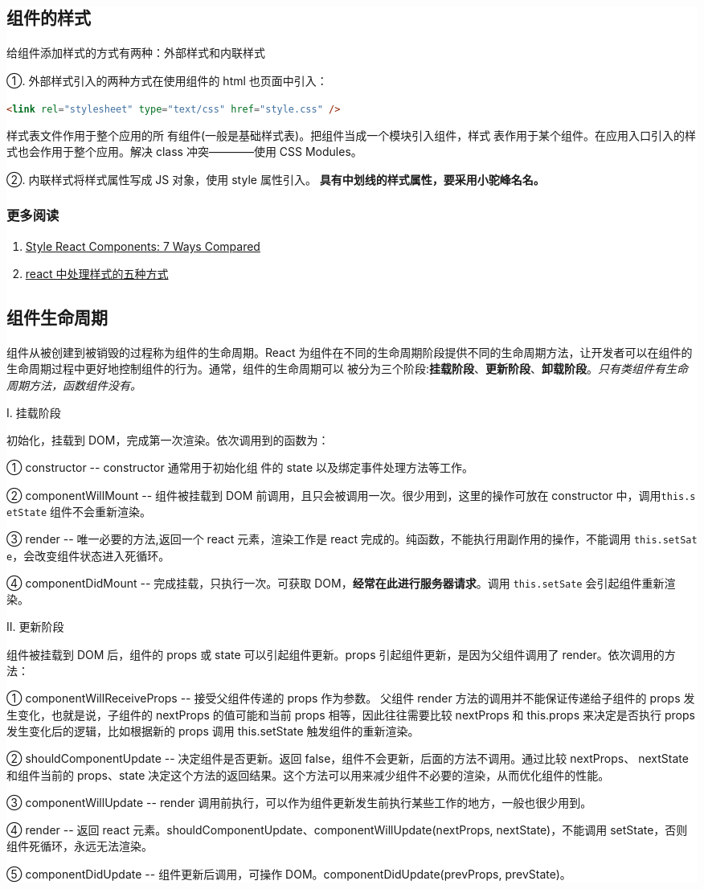 ## 组件的样式

给组件添加样式的方式有两种：外部样式和内联样式

①. 外部样式引入的两种方式在使用组件的 html 也页面中引入：

```html
<link rel="stylesheet" type="text/css" href="style.css" />
```

样式表文件作用于整个应用的所 有组件(一般是基础样式表)。把组件当成一个模块引入组件，样式 表作用于某个组件。在应用入口引入的样式也会作用于整个应用。解决 class 冲突————使用 CSS Modules。

②. 内联样式将样式属性写成 JS 对象，使用 style 属性引入。 **具有中划线的样式属性，要采用小驼峰名名。**



### 更多阅读

1. [Style React Components: 7 Ways Compared](https://www.sitepoint.com/react-components-styling-options/)

2. [react 中处理样式的五种方式](https://blog.csdn.net/m0_46412825/article/details/112264963)

## 组件生命周期

组件从被创建到被销毁的过程称为组件的生命周期。React 为组件在不同的生命周期阶段提供不同的生命周期方法，让开发者可以在组件的生命周期过程中更好地控制组件的行为。通常，组件的生命周期可以 被分为三个阶段:**挂载阶段**、**更新阶段**、**卸载阶段**。_只有类组件有生命周期方法，函数组件没有。_

Ⅰ. 挂载阶段

初始化，挂载到 DOM，完成第一次渲染。依次调用到的函数为：

① constructor -- constructor 通常用于初始化组 件的 state 以及绑定事件处理方法等工作。

② componentWillMount -- 组件被挂载到 DOM 前调用，且只会被调用一次。很少用到，这里的操作可放在 constructor 中，调用`this.setState` 组件不会重新渲染。

③ render -- 唯一必要的方法,返回一个 react 元素，渲染工作是 react 完成的。纯函数，不能执行用副作用的操作，不能调用 `this.setSate`，会改变组件状态进入死循环。

④ componentDidMount -- 完成挂载，只执行一次。可获取 DOM，**经常在此进行服务器请求**。调用 `this.setSate` 会引起组件重新渲染。

Ⅱ. 更新阶段

组件被挂载到 DOM 后，组件的 props 或 state 可以引起组件更新。props 引起组件更新，是因为父组件调用了 render。依次调用的方法：

① componentWillReceiveProps -- 接受父组件传递的 props 作为参数。 父组件 render 方法的调用并不能保证传递给子组件的 props 发生变化，也就是说，子组件的 nextProps 的值可能和当前 props 相等，因此往往需要比较 nextProps 和 this.props 来决定是否执行 props 发生变化后的逻辑，比如根据新的 props 调用 this.setState 触发组件的重新渲染。

② shouldComponentUpdate -- 决定组件是否更新。返回 false，组件不会更新，后面的方法不调用。通过比较 nextProps、 nextState 和组件当前的 props、state 决定这个方法的返回结果。这个方法可以用来减少组件不必要的渲染，从而优化组件的性能。

③ componentWillUpdate -- render 调用前执行，可以作为组件更新发生前执行某些工作的地方，一般也很少用到。

④ render -- 返回 react 元素。shouldComponentUpdate、componentWillUpdate(nextProps, nextState)，不能调用 setState，否则组件死循环，永远无法渲染。

⑤ componentDidUpdate -- 组件更新后调用，可操作 DOM。componentDidUpdate(prevProps, prevState)。
